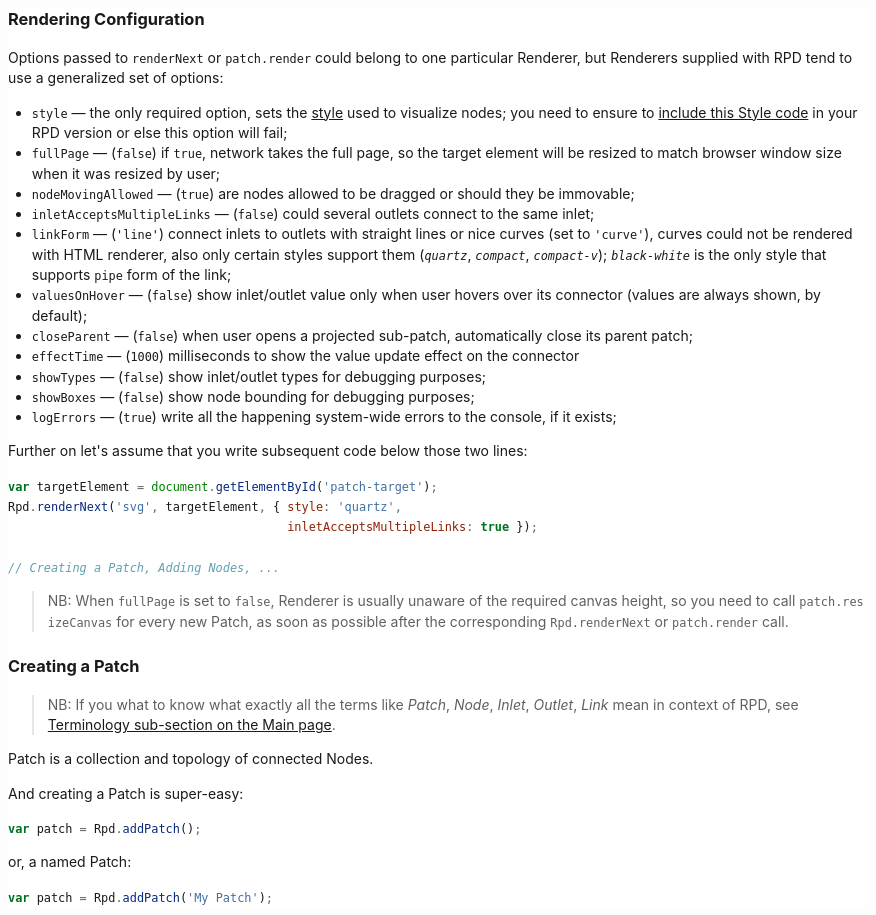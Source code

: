### Rendering Configuration

Options passed to `renderNext` or `patch.render` could belong to one particular Renderer, but Renderers supplied with RPD tend to use a generalized set of options:

* `style` — the only required option, sets the [style](./setup.html#styles-and-renderers) used to visualize nodes; you need to ensure to [include this Style code](./setup.html#compilation-options) in your RPD version or else this option will fail;
* `fullPage` — (`false`) if `true`, network takes the full page, so the target element will be resized to match browser window size when it was resized by user;
* `nodeMovingAllowed` — (`true`) are nodes allowed to be dragged or should they be immovable;
* `inletAcceptsMultipleLinks` — (`false`) could several outlets connect to the same inlet;
* `linkForm` — (`'line'`) connect inlets to outlets with straight lines or nice curves (set to `'curve'`), curves could not be rendered with HTML renderer, also only certain styles support them (_`quartz`_, _`compact`_, _`compact-v`_); _`black-white`_ is the only style that supports `pipe` form of the link;
* `valuesOnHover` — (`false`) show inlet/outlet value only when user hovers over its connector (values are always shown, by default);
* `closeParent` — (`false`) when user opens a projected sub-patch, automatically close its parent patch;
* `effectTime` — (`1000`) milliseconds to show the value update effect on the connector
* `showTypes` — (`false`) show inlet/outlet types for debugging purposes;
* `showBoxes` — (`false`) show node bounding for debugging purposes;
* `logErrors` — (`true`) write all the happening system-wide errors to the console, if it exists;

Further on let's assume that you write subsequent code below those two lines:

```javascript
var targetElement = document.getElementById('patch-target');
Rpd.renderNext('svg', targetElement, { style: 'quartz',
                                       inletAcceptsMultipleLinks: true });

// Creating a Patch, Adding Nodes, ...
```

> NB: When `fullPage` is set to `false`, Renderer is usually unaware of the required canvas height, so you need to call `patch.resizeCanvas` for every new Patch, as soon as possible after the corresponding `Rpd.renderNext` or `patch.render` call.

### Creating a Patch

> NB: If you what to know what exactly all the terms like _Patch_, _Node_, _Inlet_, _Outlet_, _Link_ mean in context of RPD, see [Terminology sub-section on the Main page](../index.html#terminology).

Patch is a collection and topology of connected Nodes.

And creating a Patch is super-easy:

```javascript
var patch = Rpd.addPatch();
```

or, a named Patch:

```javascript
var patch = Rpd.addPatch('My Patch');
```
